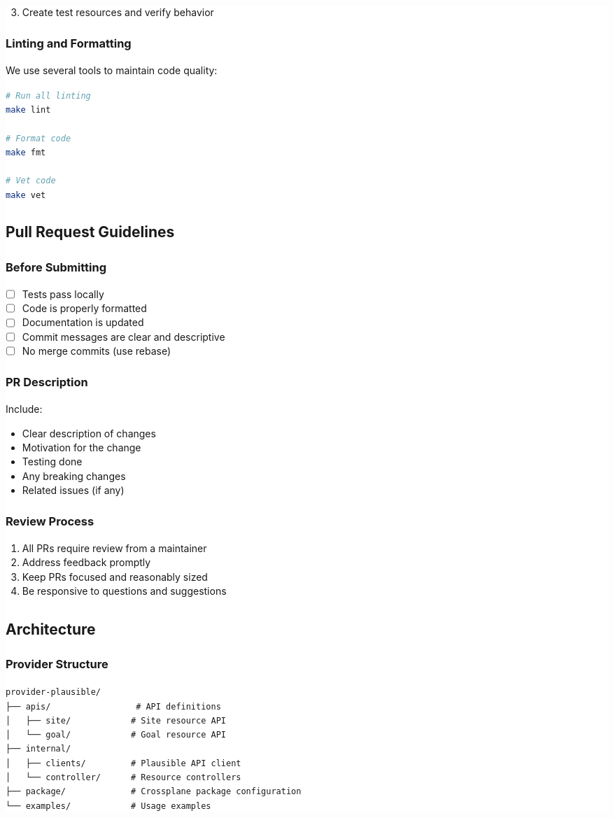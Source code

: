 3. Create test resources and verify behavior

### Linting and Formatting

We use several tools to maintain code quality:

```bash
# Run all linting
make lint

# Format code
make fmt

# Vet code
make vet
```

## Pull Request Guidelines

### Before Submitting

- [ ] Tests pass locally
- [ ] Code is properly formatted
- [ ] Documentation is updated
- [ ] Commit messages are clear and descriptive
- [ ] No merge commits (use rebase)

### PR Description

Include:
- Clear description of changes
- Motivation for the change
- Testing done
- Any breaking changes
- Related issues (if any)

### Review Process

1. All PRs require review from a maintainer
2. Address feedback promptly
3. Keep PRs focused and reasonably sized
4. Be responsive to questions and suggestions

## Architecture

### Provider Structure

```
provider-plausible/
├── apis/                 # API definitions
│   ├── site/            # Site resource API
│   └── goal/            # Goal resource API
├── internal/
│   ├── clients/         # Plausible API client
│   └── controller/      # Resource controllers
├── package/             # Crossplane package configuration
└── examples/            # Usage examples
```
